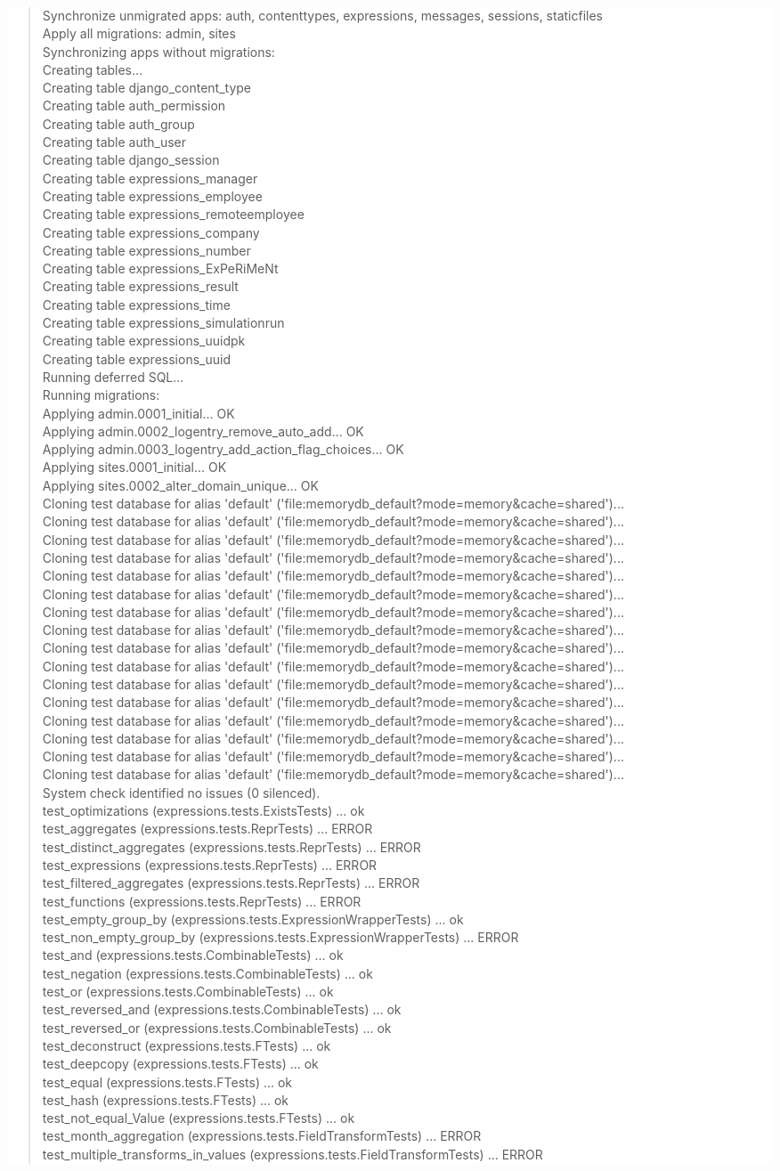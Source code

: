 >   Synchronize unmigrated apps: auth, contenttypes, expressions, messages, sessions, staticfiles  
>   Apply all migrations: admin, sites  
> Synchronizing apps without migrations:  
>   Creating tables...  
>     Creating table django_content_type  
>     Creating table auth_permission  
>     Creating table auth_group  
>     Creating table auth_user  
>     Creating table django_session  
>     Creating table expressions_manager  
>     Creating table expressions_employee  
>     Creating table expressions_remoteemployee  
>     Creating table expressions_company  
>     Creating table expressions_number  
>     Creating table expressions_ExPeRiMeNt  
>     Creating table expressions_result  
>     Creating table expressions_time  
>     Creating table expressions_simulationrun  
>     Creating table expressions_uuidpk  
>     Creating table expressions_uuid  
>     Running deferred SQL...  
> Running migrations:  
>   Applying admin.0001_initial... OK  
>   Applying admin.0002_logentry_remove_auto_add... OK  
>   Applying admin.0003_logentry_add_action_flag_choices... OK  
>   Applying sites.0001_initial... OK  
>   Applying sites.0002_alter_domain_unique... OK  
> Cloning test database for alias 'default' ('file:memorydb_default?mode=memory&cache=shared')...  
> Cloning test database for alias 'default' ('file:memorydb_default?mode=memory&cache=shared')...  
> Cloning test database for alias 'default' ('file:memorydb_default?mode=memory&cache=shared')...  
> Cloning test database for alias 'default' ('file:memorydb_default?mode=memory&cache=shared')...  
> Cloning test database for alias 'default' ('file:memorydb_default?mode=memory&cache=shared')...  
> Cloning test database for alias 'default' ('file:memorydb_default?mode=memory&cache=shared')...  
> Cloning test database for alias 'default' ('file:memorydb_default?mode=memory&cache=shared')...  
> Cloning test database for alias 'default' ('file:memorydb_default?mode=memory&cache=shared')...  
> Cloning test database for alias 'default' ('file:memorydb_default?mode=memory&cache=shared')...  
> Cloning test database for alias 'default' ('file:memorydb_default?mode=memory&cache=shared')...  
> Cloning test database for alias 'default' ('file:memorydb_default?mode=memory&cache=shared')...  
> Cloning test database for alias 'default' ('file:memorydb_default?mode=memory&cache=shared')...  
> Cloning test database for alias 'default' ('file:memorydb_default?mode=memory&cache=shared')...  
> Cloning test database for alias 'default' ('file:memorydb_default?mode=memory&cache=shared')...  
> Cloning test database for alias 'default' ('file:memorydb_default?mode=memory&cache=shared')...  
> Cloning test database for alias 'default' ('file:memorydb_default?mode=memory&cache=shared')...  
> System check identified no issues (0 silenced).  
> test_optimizations (expressions.tests.ExistsTests) ... ok  
> test_aggregates (expressions.tests.ReprTests) ... ERROR  
> test_distinct_aggregates (expressions.tests.ReprTests) ... ERROR  
> test_expressions (expressions.tests.ReprTests) ... ERROR  
> test_filtered_aggregates (expressions.tests.ReprTests) ... ERROR  
> test_functions (expressions.tests.ReprTests) ... ERROR  
> test_empty_group_by (expressions.tests.ExpressionWrapperTests) ... ok  
> test_non_empty_group_by (expressions.tests.ExpressionWrapperTests) ... ERROR  
> test_and (expressions.tests.CombinableTests) ... ok  
> test_negation (expressions.tests.CombinableTests) ... ok  
> test_or (expressions.tests.CombinableTests) ... ok  
> test_reversed_and (expressions.tests.CombinableTests) ... ok  
> test_reversed_or (expressions.tests.CombinableTests) ... ok  
> test_deconstruct (expressions.tests.FTests) ... ok  
> test_deepcopy (expressions.tests.FTests) ... ok  
> test_equal (expressions.tests.FTests) ... ok  
> test_hash (expressions.tests.FTests) ... ok  
> test_not_equal_Value (expressions.tests.FTests) ... ok  
> test_month_aggregation (expressions.tests.FieldTransformTests) ... ERROR  
> test_multiple_transforms_in_values (expressions.tests.FieldTransformTests) ... ERROR  